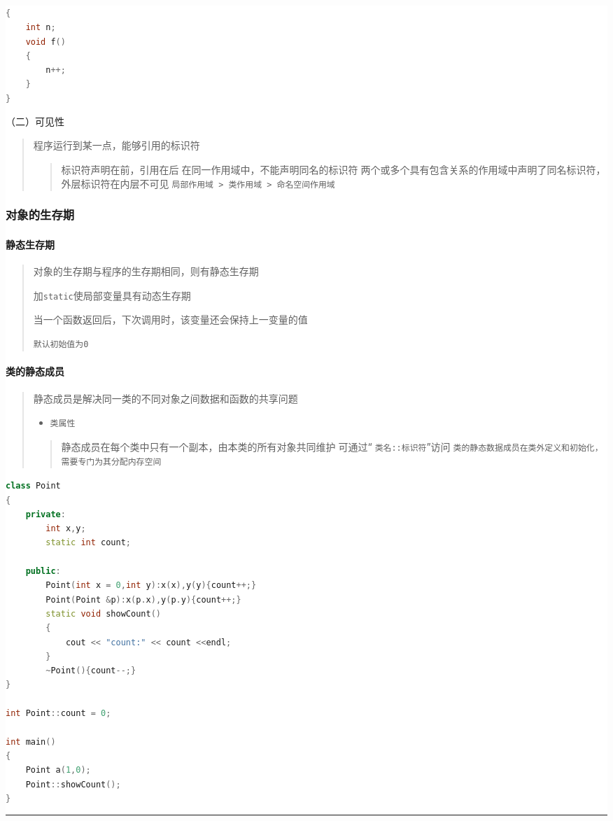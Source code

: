 ```cpp
{
	int n;
	void f()
	{
		n++;
	}
}
```

（二）可见性
>程序运行到某一点，能够引用的标识符
>>标识符声明在前，引用在后
>>在同一作用域中，不能声明同名的标识符
>>两个或多个具有包含关系的作用域中声明了同名标识符，外层标识符在内层不可见
>>`局部作用域 > 类作用域 > 命名空间作用域`
>

### 对象的生存期
#### 静态生存期

>对象的生存期与程序的生存期相同，则有静态生存期
>
>加`static`使局部变量具有动态生存期
>
>当一个函数返回后，下次调用时，该变量还会保持上一变量的值
>
>`默认初始值为0`
>

#### 类的静态成员

>静态成员是解决同一类的不同对象之间数据和函数的共享问题
>
>+ `类属性`
>>静态成员在每个类中只有一个副本，由本类的所有对象共同维护
>>可通过“ `类名::标识符`”访问
>>`类的静态数据成员在类外定义和初始化，需要专门为其分配内存空间`
```cpp
class Point
{
	private:
		int x,y;
		static int count;
		
	public:
		Point(int x = 0,int y):x(x),y(y){count++;}
		Point(Point &p):x(p.x),y(p.y){count++;}
		static void showCount()
		{
			cout << "count:" << count <<endl;
		}
		~Point(){count--;}
}

int Point::count = 0;

int main()
{
	Point a(1,0);
	Point::showCount();
}
```

---